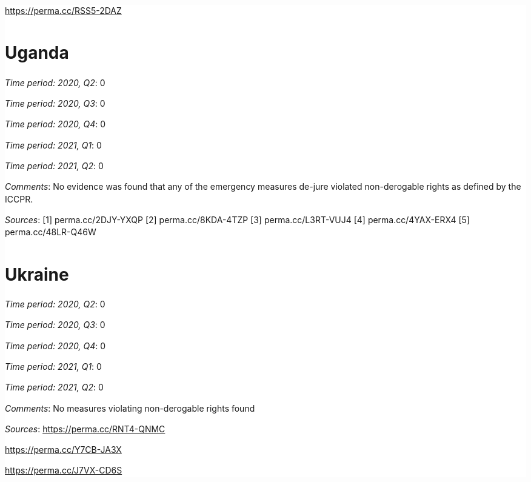 https://perma.cc/RSS5-2DAZ



# Uganda 
*Time period: 2020, Q2*: 0

 
*Time period: 2020, Q3*: 0

 
*Time period: 2020, Q4*: 0

 
*Time period: 2021, Q1*: 0

 
*Time period: 2021, Q2*: 0

 

*Comments*:
 No evidence was found that any of the emergency measures de-jure violated non-derogable rights as defined by the ICCPR. 

*Sources*:
 [1]	perma.cc/2DJY-YXQP
[2]	perma.cc/8KDA-4TZP
[3]	perma.cc/L3RT-VUJ4
[4]	perma.cc/4YAX-ERX4
[5]	perma.cc/48LR-Q46W



# Ukraine 
*Time period: 2020, Q2*: 0

 
*Time period: 2020, Q3*: 0

 
*Time period: 2020, Q4*: 0

 
*Time period: 2021, Q1*: 0

 
*Time period: 2021, Q2*: 0

 

*Comments*:
 No measures violating non-derogable rights found 

*Sources*:
 https://perma.cc/RNT4-QNMC


https://perma.cc/Y7CB-JA3X


https://perma.cc/J7VX-CD6S

